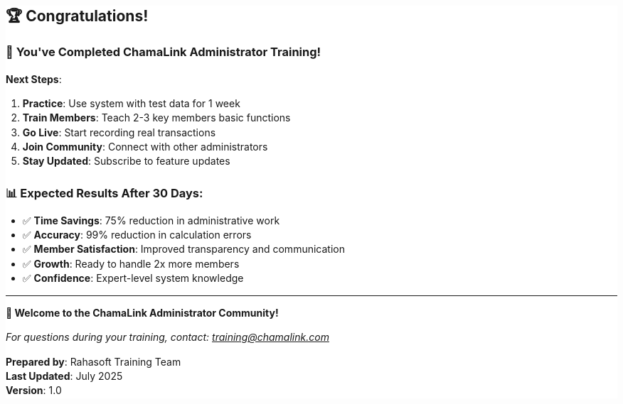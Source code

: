 
## 🏆 **Congratulations!**

### 🎯 **You've Completed ChamaLink Administrator Training!**

**Next Steps**:
1. **Practice**: Use system with test data for 1 week
2. **Train Members**: Teach 2-3 key members basic functions
3. **Go Live**: Start recording real transactions
4. **Join Community**: Connect with other administrators
5. **Stay Updated**: Subscribe to feature updates

### 📊 **Expected Results After 30 Days**:
- ✅ **Time Savings**: 75% reduction in administrative work
- ✅ **Accuracy**: 99% reduction in calculation errors
- ✅ **Member Satisfaction**: Improved transparency and communication
- ✅ **Growth**: Ready to handle 2x more members
- ✅ **Confidence**: Expert-level system knowledge

---

**🎉 Welcome to the ChamaLink Administrator Community!**

*For questions during your training, contact: training@chamalink.com*

**Prepared by**: Rahasoft Training Team  
**Last Updated**: July 2025  
**Version**: 1.0
